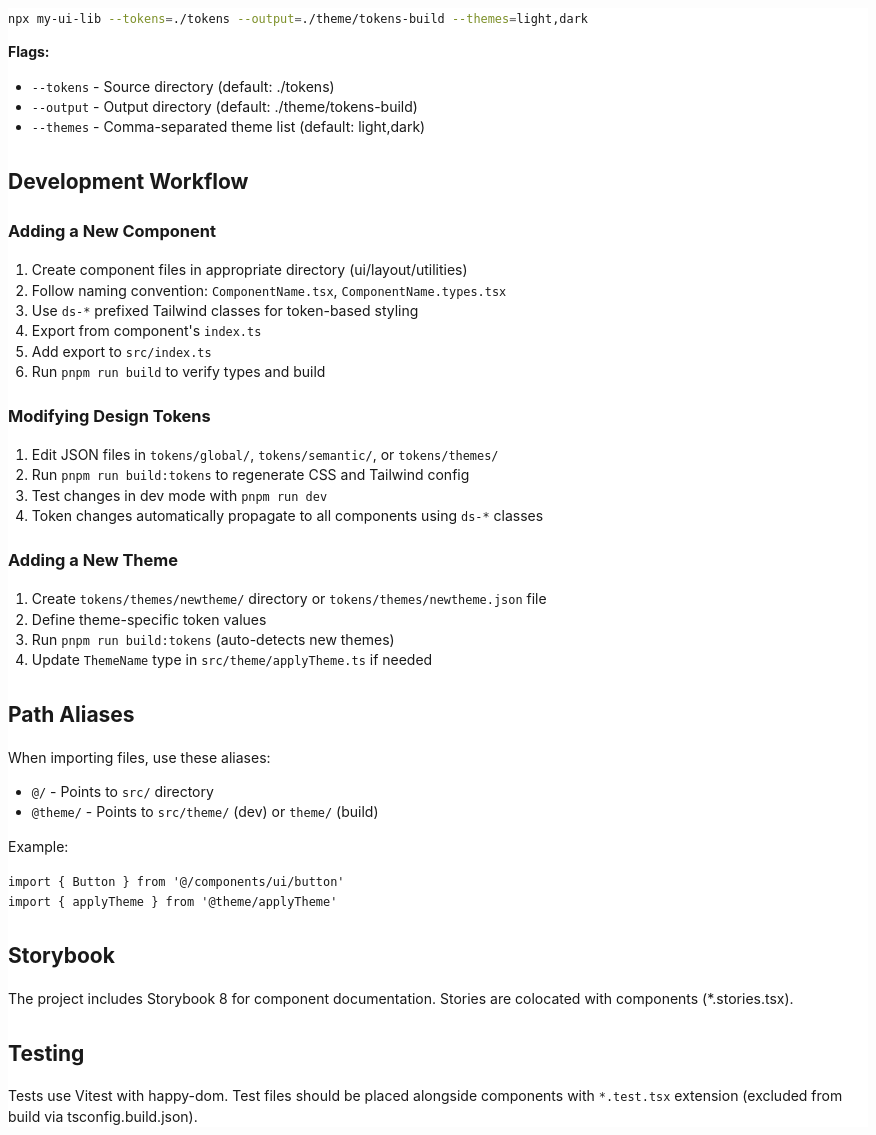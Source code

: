 ```bash
npx my-ui-lib --tokens=./tokens --output=./theme/tokens-build --themes=light,dark
```

**Flags:**
- `--tokens` - Source directory (default: ./tokens)
- `--output` - Output directory (default: ./theme/tokens-build)
- `--themes` - Comma-separated theme list (default: light,dark)

## Development Workflow

### Adding a New Component

1. Create component files in appropriate directory (ui/layout/utilities)
2. Follow naming convention: `ComponentName.tsx`, `ComponentName.types.tsx`
3. Use `ds-*` prefixed Tailwind classes for token-based styling
4. Export from component's `index.ts`
5. Add export to `src/index.ts`
6. Run `pnpm run build` to verify types and build

### Modifying Design Tokens

1. Edit JSON files in `tokens/global/`, `tokens/semantic/`, or `tokens/themes/`
2. Run `pnpm run build:tokens` to regenerate CSS and Tailwind config
3. Test changes in dev mode with `pnpm run dev`
4. Token changes automatically propagate to all components using `ds-*` classes

### Adding a New Theme

1. Create `tokens/themes/newtheme/` directory or `tokens/themes/newtheme.json` file
2. Define theme-specific token values
3. Run `pnpm run build:tokens` (auto-detects new themes)
4. Update `ThemeName` type in `src/theme/applyTheme.ts` if needed

## Path Aliases

When importing files, use these aliases:
- `@/` - Points to `src/` directory
- `@theme/` - Points to `src/theme/` (dev) or `theme/` (build)

Example:
```tsx
import { Button } from '@/components/ui/button'
import { applyTheme } from '@theme/applyTheme'
```

## Storybook

The project includes Storybook 8 for component documentation. Stories are colocated with components (*.stories.tsx).

## Testing

Tests use Vitest with happy-dom. Test files should be placed alongside components with `*.test.tsx` extension (excluded from build via tsconfig.build.json).
